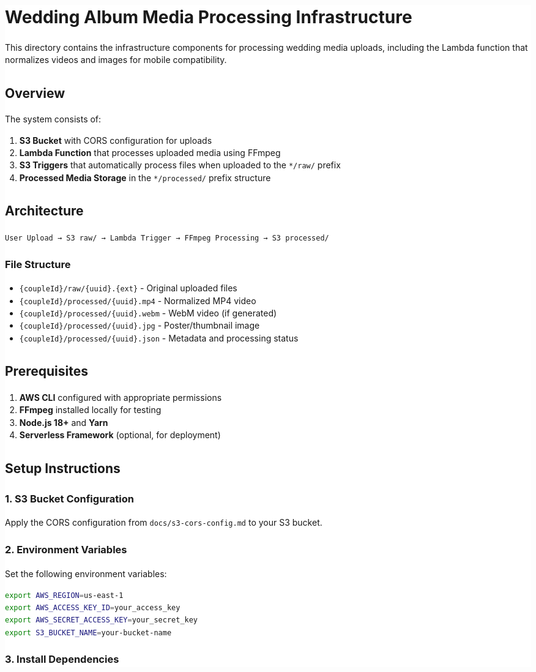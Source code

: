 # Wedding Album Media Processing Infrastructure

This directory contains the infrastructure components for processing wedding media uploads, including the Lambda function that normalizes videos and images for mobile compatibility.

## Overview

The system consists of:
1. **S3 Bucket** with CORS configuration for uploads
2. **Lambda Function** that processes uploaded media using FFmpeg
3. **S3 Triggers** that automatically process files when uploaded to the `*/raw/` prefix
4. **Processed Media Storage** in the `*/processed/` prefix structure

## Architecture

```
User Upload → S3 raw/ → Lambda Trigger → FFmpeg Processing → S3 processed/
```

### File Structure
- `{coupleId}/raw/{uuid}.{ext}` - Original uploaded files
- `{coupleId}/processed/{uuid}.mp4` - Normalized MP4 video
- `{coupleId}/processed/{uuid}.webm` - WebM video (if generated)
- `{coupleId}/processed/{uuid}.jpg` - Poster/thumbnail image
- `{coupleId}/processed/{uuid}.json` - Metadata and processing status

## Prerequisites

1. **AWS CLI** configured with appropriate permissions
2. **FFmpeg** installed locally for testing
3. **Node.js 18+** and **Yarn**
4. **Serverless Framework** (optional, for deployment)

## Setup Instructions

### 1. S3 Bucket Configuration

Apply the CORS configuration from `docs/s3-cors-config.md` to your S3 bucket.

### 2. Environment Variables

Set the following environment variables:

```bash
export AWS_REGION=us-east-1
export AWS_ACCESS_KEY_ID=your_access_key
export AWS_SECRET_ACCESS_KEY=your_secret_key
export S3_BUCKET_NAME=your-bucket-name
```

### 3. Install Dependencies
